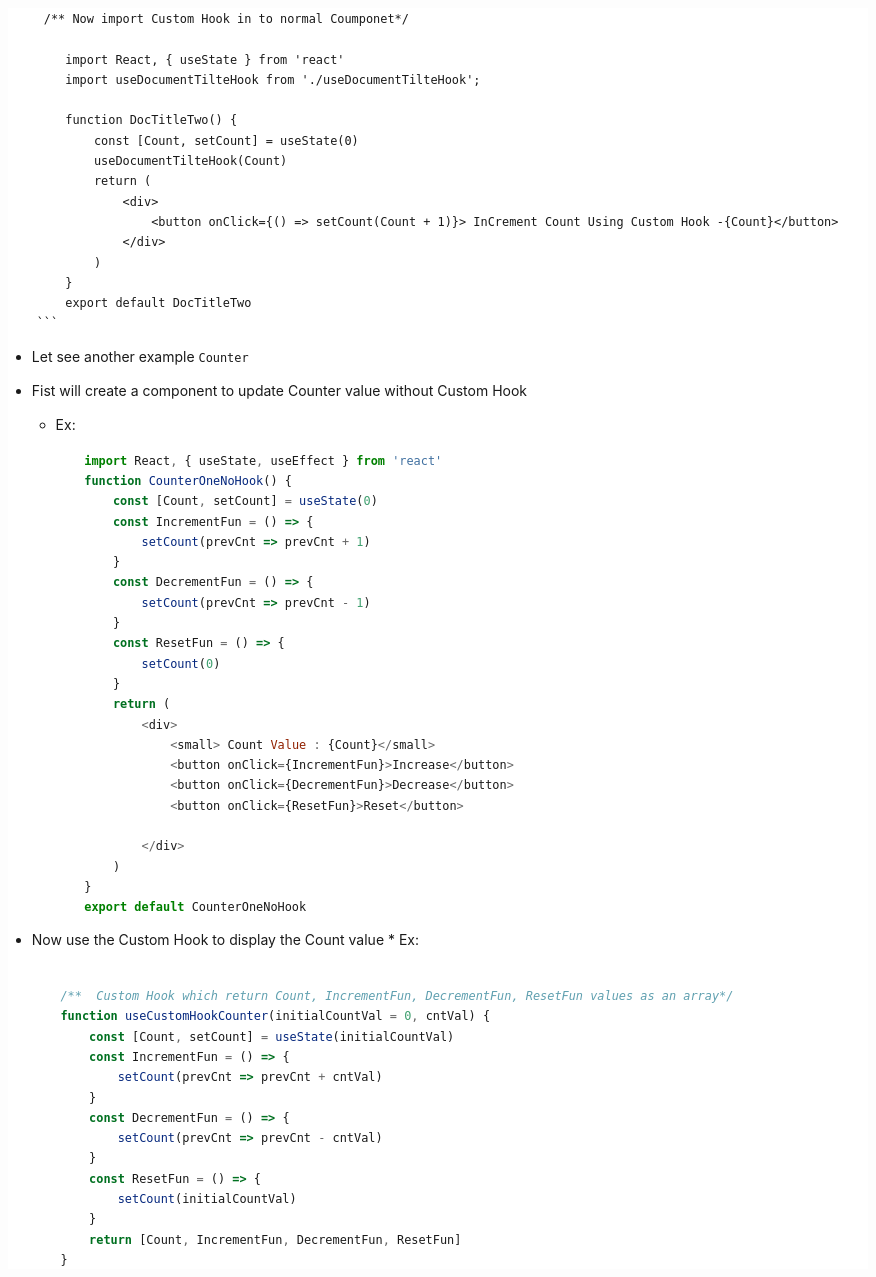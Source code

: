          /** Now import Custom Hook in to normal Coumponet*/

            import React, { useState } from 'react'
            import useDocumentTilteHook from './useDocumentTilteHook';

            function DocTitleTwo() {
                const [Count, setCount] = useState(0)
                useDocumentTilteHook(Count)
                return (
                    <div>
                        <button onClick={() => setCount(Count + 1)}> InCrement Count Using Custom Hook -{Count}</button>
                    </div>
                )
            }
            export default DocTitleTwo
        ```

*   Let see another example `Counter`
*   Fist will create a component to update Counter value without Custom Hook
    *   Ex:
        ``` Javascript
            import React, { useState, useEffect } from 'react'
            function CounterOneNoHook() {
                const [Count, setCount] = useState(0)
                const IncrementFun = () => {
                    setCount(prevCnt => prevCnt + 1)
                }
                const DecrementFun = () => {
                    setCount(prevCnt => prevCnt - 1)
                }
                const ResetFun = () => {
                    setCount(0)
                }
                return (
                    <div>
                        <small> Count Value : {Count}</small>
                        <button onClick={IncrementFun}>Increase</button>
                        <button onClick={DecrementFun}>Decrease</button>
                        <button onClick={ResetFun}>Reset</button>

                    </div>
                )
            }
            export default CounterOneNoHook
        ```

*    Now use the Custom Hook to display the Count value
    *   Ex:
        ``` Javascript

            /**  Custom Hook which return Count, IncrementFun, DecrementFun, ResetFun values as an array*/
            function useCustomHookCounter(initialCountVal = 0, cntVal) {
                const [Count, setCount] = useState(initialCountVal)
                const IncrementFun = () => {
                    setCount(prevCnt => prevCnt + cntVal)
                }
                const DecrementFun = () => {
                    setCount(prevCnt => prevCnt - cntVal)
                }
                const ResetFun = () => {
                    setCount(initialCountVal)
                }
                return [Count, IncrementFun, DecrementFun, ResetFun]
            }
